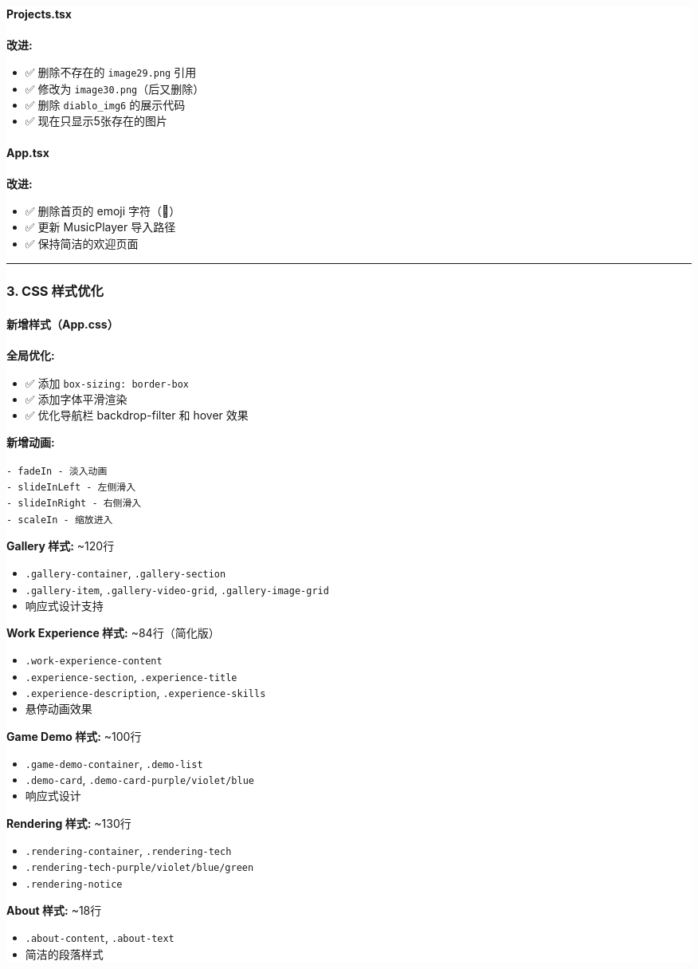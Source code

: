 #### Projects.tsx
**改进:**
- ✅ 删除不存在的 `image29.png` 引用
- ✅ 修改为 `image30.png`（后又删除）
- ✅ 删除 `diablo_img6` 的展示代码
- ✅ 现在只显示5张存在的图片

#### App.tsx
**改进:**
- ✅ 删除首页的 emoji 字符（🎨）
- ✅ 更新 MusicPlayer 导入路径
- ✅ 保持简洁的欢迎页面

---

### 3. CSS 样式优化

#### 新增样式（App.css）

**全局优化:**
- ✅ 添加 `box-sizing: border-box`
- ✅ 添加字体平滑渲染
- ✅ 优化导航栏 backdrop-filter 和 hover 效果

**新增动画:**
```css
- fadeIn - 淡入动画
- slideInLeft - 左侧滑入
- slideInRight - 右侧滑入
- scaleIn - 缩放进入
```

**Gallery 样式:** ~120行
- `.gallery-container`, `.gallery-section`
- `.gallery-item`, `.gallery-video-grid`, `.gallery-image-grid`
- 响应式设计支持

**Work Experience 样式:** ~84行（简化版）
- `.work-experience-content`
- `.experience-section`, `.experience-title`
- `.experience-description`, `.experience-skills`
- 悬停动画效果

**Game Demo 样式:** ~100行
- `.game-demo-container`, `.demo-list`
- `.demo-card`, `.demo-card-purple/violet/blue`
- 响应式设计

**Rendering 样式:** ~130行
- `.rendering-container`, `.rendering-tech`
- `.rendering-tech-purple/violet/blue/green`
- `.rendering-notice`

**About 样式:** ~18行
- `.about-content`, `.about-text`
- 简洁的段落样式
